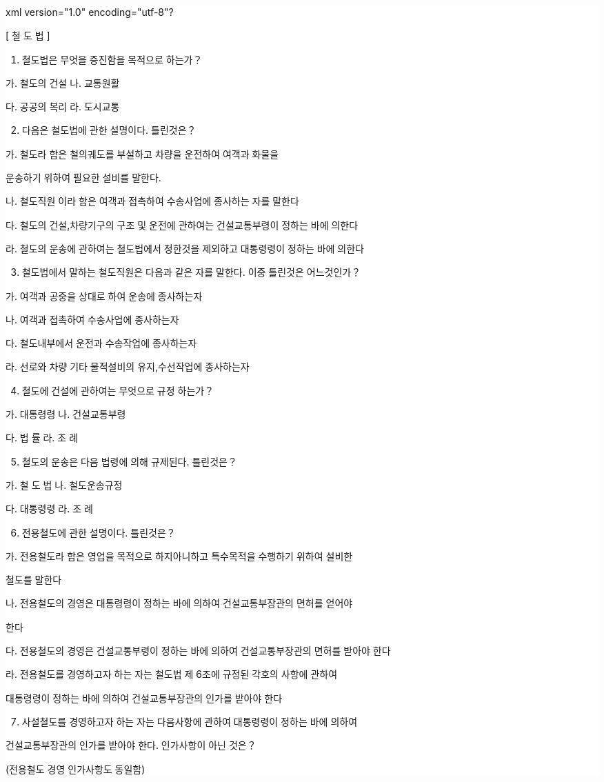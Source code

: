 xml version="1.0" encoding="utf-8"?


[ 철 도 법 ]

1. 철도법은 무엇을 증진함을 목적으로 하는가？

가. 철도의 건설 나. 교통원활

다. 공공의 복리 라. 도시교통

2. 다음은 철도법에 관한 설명이다. 틀린것은？

가. 철도라 함은 철의궤도를 부설하고 차량을 운전하여 여객과 화물을

운송하기 위하여 필요한 설비를 말한다.

나. 철도직원 이라 함은 여객과 접촉하여 수송사업에 종사하는 자를 말한다

다. 철도의 건설,차량기구의 구조 및 운전에 관하여는 건설교통부령이 정하는 바에 의한다

라. 철도의 운송에 관하여는 철도법에서 정한것을 제외하고 대통령령이 정하는 바에 의한다

3. 철도법에서 말하는 철도직원은 다음과 같은 자를 말한다. 이중 틀린것은 어느것인가？

가. 여객과 공중을 상대로 하여 운송에 종사하는자

나. 여객과 접촉하여 수송사업에 종사하는자

다. 철도내부에서 운전과 수송작업에 종사하는자

라. 선로와 차량 기타 물적설비의 유지,수선작업에 종사하는자

4. 철도에 건설에 관하여는 무엇으로 규정 하는가？

가. 대통령령 나. 건설교통부령

다. 법 률 라. 조 례

5. 철도의 운송은 다음 법령에 의해 규제된다. 틀린것은？

가. 철 도 법 나. 철도운송규정

다. 대통령령 라. 조 례

6. 전용철도에 관한 설명이다. 틀린것은？

가. 전용철도라 함은 영업을 목적으로 하지아니하고 특수목적을 수행하기 위하여 설비한

철도를 말한다

나. 전용철도의 경영은 대통령령이 정하는 바에 의하여 건설교통부장관의 면허를 얻어야

한다

다. 전용철도의 경영은 건설교통부령이 정하는 바에 의하여 건설교통부장관의 면허를 받아야  한다

라. 전용철도를 경영하고자 하는 자는 철도법 제 6조에 규정된 각호의 사항에 관하여

대통령령이 정하는 바에 의하여 건설교통부장관의 인가를 받아야 한다

7. 사설철도를 경영하고자 하는 자는 다음사항에 관하여 대통령령이 정하는 바에 의하여

건설교통부장관의 인가를 받아야 한다. 인가사항이 아닌 것은？

(전용철도 경영 인가사항도 동일함)
